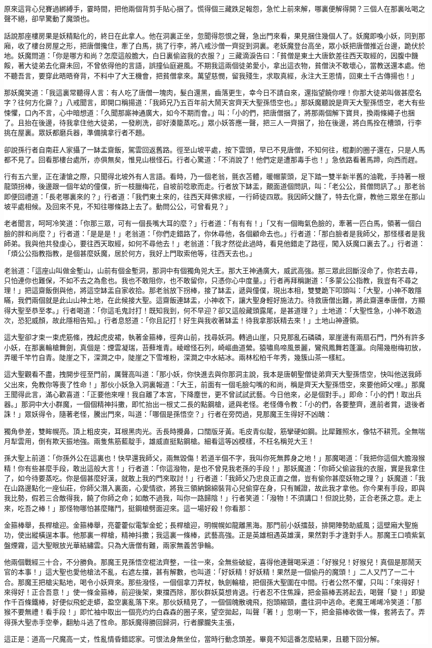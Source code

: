 原來這背心兒賽過綁縛手，霎時間，把他兩個背剪手貼心捆了。慌得個三藏跌足報怨，急忙上前來解，哪裏便解得開？三個人在那裏吆喝之聲不絕，卻早驚動了魔頭也。

話說那座樓房果是妖精點化的，終日在此拿人。他在洞裏正坐，忽聞得怨恨之聲，急出門來看，果見捆住幾個人了。妖魔即喚小妖，同到那廂，收了樓台房屋之形，把唐僧攙住，牽了白馬，挑了行李，將八戒沙僧一齊捉到洞裏。老妖魔登台高坐，眾小妖把唐僧推近台邊，跪伏於地。妖魔問道：「你是哪方和尚？怎麼這般膽大，白日裏偷盜我的衣服？」三藏滴淚告曰：「貧僧是東土大唐欽差往西天取經的，因腹中饑餒，著大徒弟去化齋未回，不曾依得他的言語，誤撞仙庭避風。不期我這兩個徒弟愛小，拿出這衣物，貧僧決不敢壞心，當教送還本處。他不聽吾言，要穿此晤晤脊背，不料中了大王機會，把貧僧拿來。萬望慈憫，留我殘生，求取真經，永注大王恩情，回東土千古傳揚也！」

那妖魔笑道：「我這裏常聽得人言：有人吃了唐僧一塊肉，髮白還黑，齒落更生，幸今日不請自來，還指望饒你哩！你那大徒弟叫做甚麼名字？往何方化齋？」八戒聞言，即開口稱揚道：「我師兄乃五百年前大鬧天宮齊天大聖孫悟空也。」那妖魔聽說是齊天大聖孫悟空，老大有些悚懼，口內不言，心中暗想道：「久聞那廝神通廣大，如今不期而會。」叫：「小的們，把唐僧捆了，將那兩個解下寶貝，換兩條繩子也捆了。且抬在後邊，待我拿住他大徒弟，一發刷洗，卻好湊籠蒸吃。」眾小妖答應一聲，把三人一齊捆了，抬在後邊，將白馬拴在槽頭，行李挑在屋裏。眾妖都磨兵器，準備擒拿行者不題。

卻說孫行者自南莊人家攝了一缽盂齋飯，駕雲回返舊路。徑至山坡平處，按下雲頭，早已不見唐僧，不知何往，棍劃的圈子還在，只是人馬都不見了。回看那樓台處所，亦俱無矣，惟見山根怪石。行者心驚道：「不消說了！他們定是遭那毒手也！」急依路看著馬蹄，向西而趕。

行有五六里，正在淒愴之際，只聞得北坡外有人言語。看時，乃一個老翁，氈衣苫體，暖帽蒙頭，足下踏一雙半新半舊的油靴，手持著一根龍頭拐棒，後邊跟一個年幼的僮僕，折一枝臘梅花，自坡前唸歌而走。行者放下缽盂，覿面道個問訊，叫：「老公公，貧僧問訊了。」那老翁即便回禮道：「長老哪裏來的？」行者道：「我們東土來的，往西天拜佛求經，一行師徒四眾。我因師父饑了，特去化齋，教他三眾坐在那山坡平處相候。及回來不見，不知往哪條路上去了。動問公公，可曾看見？」

老者聞言，呵呵冷笑道：「你那三眾，可有一個長嘴大耳的麼？」行者道：「有有有！」「又有一個晦氣色臉的，牽著一匹白馬，領著一個白臉的胖和尚麼？」行者道：「是是是！」老翁道：「你們走錯路了，你休尋他，各個顧命去也。」行者道：「那白臉者是我師父，那怪樣者是我師弟。我與他共發虔心，要往西天取經，如何不尋他去！」老翁道：「我才然從此過時，看見他錯走了路徑，闖入妖魔口裏去了。」行者道：「煩公公指教指教，是個甚麼妖魔，居於何方，我好上門取索他等，往西天去也。」

老翁道：「這座山叫做金塹山，山前有個金塹洞，那洞中有個獨角兕大王。那大王神通廣大，威武高強。那三眾此回斷沒命了，你若去尋，只怕連你也難保，不如不去之為愈也。我也不敢阻你，也不敢留你，只憑你心中度量。」行者再拜稱謝道：「多蒙公公指教，我豈有不尋之理！」把這齋飯倒與他，將這空缽盂自家收拾。那老翁放下拐棒，接了缽盂，遞與僮僕，現出本相，雙雙跪下叩頭叫：「大聖，小神不敢隱瞞，我們兩個就是此山山神土地，在此候接大聖。這齋飯連缽盂，小神收下，讓大聖身輕好施法力。待救唐僧出難，將此齋還奉唐僧，方顯得大聖至恭至孝。」行者喝道：「你這毛鬼討打！既知我到，何不早迎？卻又這般藏頭露尾，是甚道理？」土地道：「大聖性急，小神不敢造次，恐犯威顏，故此隱相告知。」行者息怒道：「你且記打！好生與我收著缽盂！待我拿那妖精去來！」土地山神遵領。

這大聖卻才束一束虎筋絛，拽起虎皮裙，執著金箍棒，徑奔山前，找尋妖洞。轉過山崖，只見那亂石磷磷，翠崖邊有兩扇石門，門外有許多小妖，在那裏輪槍舞劍，真個是：煙雲凝瑞，苔蘚堆青。崚嶒怪石列，崎嶇曲道縈。猿嘯鳥啼風景麗，鸞飛鳳舞若蓬瀛。向陽幾樹梅初放，弄暖千竿竹自青。陡崖之下，深澗之中，陡崖之下雪堆粉，深澗之中水結冰。兩林松柏千年秀，幾簇山茶一樣紅。

這大聖觀看不盡，拽開步徑至門前，厲聲高叫道：「那小妖，你快進去與你那洞主說，我本是唐朝聖僧徒弟齊天大聖孫悟空，快叫他送我師父出來，免教你等喪了性命！」那伙小妖急入洞裏報道：「大王，前面有一個毛臉勾嘴的和尚，稱是齊天大聖孫悟空，來要他師父哩。」那魔王聞得此言，滿心歡喜道：「正要他來哩！我自離了本宮，下降塵世，更不曾試試武藝。今日他來，必是個對手。」即命：「小的們！取出兵器。」那洞中大小群魔，一個個精神抖擻，即忙抬出一根丈二長的點鋼槍，遞與老怪。老怪傳令教：「小的們，各要整齊，進前者賞，退後者誅！」眾妖得令，隨著老怪，騰出門來，叫道：「哪個是孫悟空？」行者在旁閃過，見那魔王生得好不凶醜：

獨角參差，雙眸幌亮。頂上粗皮突，耳根黑肉光。舌長時攪鼻，口闊版牙黃。毛皮青似靛，筋攣硬如鋼。比犀難照水，像牯不耕荒。全無喘月犁雲用，倒有欺天振地強。兩隻焦筋藍靛手，雄威直挺點鋼槍。細看這等凶模樣，不枉名稱兕大王！

孫大聖上前道：「你孫外公在這裏也！快早還我師父，兩無毀傷！若道半個不字，我叫你死無葬身之地！」那魔喝道：「我把你這個大膽潑猴精！你有些甚麼手段，敢出這般大言！」行者道：「你這潑物，是也不曾見我老孫的手段！」那妖魔道：「你師父偷盜我的衣服，實是我拿住了，如今待要蒸吃。你是個甚麼好漢，就敢上我的門來取討！」行者道：「我師父乃忠良正直之僧，豈有偷你甚麼妖物之理？」妖魔道：「我在山路邊點化一座仙莊，你師父潛入裏面，心愛情欲，將我三領納錦綿裝背心兒偷穿在身，只有贓證，故此我才拿他。你今果有手段，即與我比勢，假若三合敵得我，饒了你師之命；如敵不過我，叫你一路歸陰！」行者笑道：「潑物！不須講口！但說比勢，正合老孫之意。走上來，吃吾之棒！」那怪物哪怕甚麼賭鬥，挺鋼槍劈面迎來。這一場好殺！你看那：

金箍棒舉，長桿槍迎。金箍棒舉，亮藿藿似電掣金蛇；長桿槍迎，明幌幌如龍離黑海。那門前小妖擂鼓，排開陣勢助威風；這壁廂大聖施功，使出縱橫逞本事。他那裏一桿槍，精神抖擻；我這裏一條棒，武藝高強。正是英雄相遇英雄漢，果然對手才逢對手人。那魔王口噴紫氣盤煙霧，這大聖眼放光華結繡雲。只為大唐僧有難，兩家無義苦爭輪。

他兩個戰經三十合，不分勝負。那魔王見孫悟空棍法齊整，一往一來，全無些破綻，喜得他連聲喝采道：「好猴兒！好猴兒！真個是那鬧天官的本事！」這大聖也愛他槍法不亂，右遮左擋，甚有解數，也叫道：「好妖精！好妖精！果然是一個偷丹的魔頭！」二人又鬥了一二十合。那魔王把槍尖點地，喝令小妖齊來。那些潑怪，一個個拿刀弄杖，執劍輪槍，把個孫大聖圍在中間。行者公然不懼，只叫：「來得好！來得好！正合吾意！」使一條金箍棒，前迎後架，東擋西除，那伙群妖莫想肯退。行者忍不住焦躁，把金箍棒丟將起去，喝聲「變！」即變作千百條鐵棒，好便似飛蛇走蟒，盈空裏亂落下來。那伙妖精見了，一個個魄散魂飛，抱頭縮頸，盡往洞中逃命。老魔王唏唏冷笑道：「那猴不要無禮！看手段！」即忙袖中取出一個亮灼灼白森森的圈子來，望空拋起，叫聲「著！」忽喇一下，把金箍棒收做一條，套將去了。弄得孫大聖赤手空拳，翻觔斗逃了性命。那妖魔得勝回歸洞，行者朦朧失主張，

這正是：道高一尺魔高一丈，性亂情昏錯認家。可恨法身無坐位，當時行動念頭差。畢竟不知這番怎麼結果，且聽下回分解。